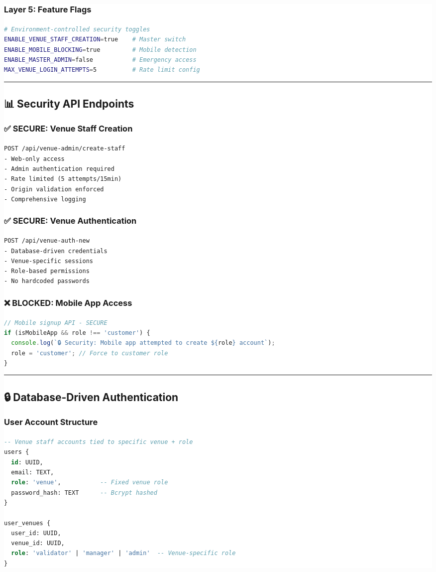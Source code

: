 ### **Layer 5: Feature Flags**
```bash
# Environment-controlled security toggles
ENABLE_VENUE_STAFF_CREATION=true    # Master switch
ENABLE_MOBILE_BLOCKING=true         # Mobile detection
ENABLE_MASTER_ADMIN=false           # Emergency access
MAX_VENUE_LOGIN_ATTEMPTS=5          # Rate limit config
```

---

## 📊 **Security API Endpoints**

### **✅ SECURE: Venue Staff Creation**
```
POST /api/venue-admin/create-staff
- Web-only access
- Admin authentication required
- Rate limited (5 attempts/15min)
- Origin validation enforced
- Comprehensive logging
```

### **✅ SECURE: Venue Authentication**  
```
POST /api/venue-auth-new
- Database-driven credentials
- Venue-specific sessions
- Role-based permissions
- No hardcoded passwords
```

### **❌ BLOCKED: Mobile App Access**
```typescript
// Mobile signup API - SECURE
if (isMobileApp && role !== 'customer') {
  console.log(`🔒 Security: Mobile app attempted to create ${role} account`);
  role = 'customer'; // Force to customer role
}
```

---

## 🔒 **Database-Driven Authentication**

### **User Account Structure**
```sql
-- Venue staff accounts tied to specific venue + role
users {
  id: UUID,
  email: TEXT,
  role: 'venue',           -- Fixed venue role
  password_hash: TEXT      -- Bcrypt hashed
}

user_venues {
  user_id: UUID,
  venue_id: UUID,
  role: 'validator' | 'manager' | 'admin'  -- Venue-specific role
}
```
